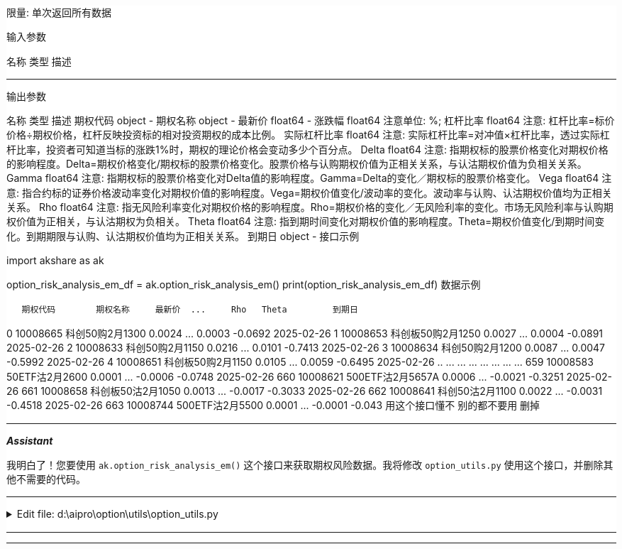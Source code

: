 限量: 单次返回所有数据

输入参数

名称	类型	描述
-	-	-
输出参数

名称	类型	描述
期权代码	object	-
期权名称	object	-
最新价	float64	-
涨跌幅	float64	注意单位: %;
杠杆比率	float64	注意: 杠杆比率=标价价格÷期权价格，杠杆反映投资标的相对投资期权的成本比例。
实际杠杆比率	float64	注意: 实际杠杆比率=对冲值×杠杆比率，透过实际杠杆比率，投资者可知道当标的涨跌1%时，期权的理论价格会变动多少个百分点。
Delta	float64	注意: 指期权标的股票价格变化对期权价格的影响程度。Delta=期权价格变化/期权标的股票价格变化。股票价格与认购期权价值为正相关关系，与认沽期权价值为负相关关系。
Gamma	float64	注意: 指期权标的股票价格变化对Delta值的影响程度。Gamma=Delta的变化／期权标的股票价格变化。
Vega	float64	注意: 指合约标的证券价格波动率变化对期权价值的影响程度。Vega=期权价值变化/波动率的变化。波动率与认购、认沽期权价值均为正相关关系。
Rho	float64	注意: 指无风险利率变化对期权价格的影响程度。Rho=期权价格的变化／无风险利率的变化。市场无风险利率与认购期权价值为正相关，与认沽期权为负相关。
Theta	float64	注意: 指到期时间变化对期权价值的影响程度。Theta=期权价值变化/到期时间变化。到期期限与认购、认沽期权价值均为正相关关系。
到期日	object	-
接口示例

import akshare as ak

option_risk_analysis_em_df = ak.option_risk_analysis_em()
print(option_risk_analysis_em_df)
数据示例

       期权代码        期权名称     最新价  ...     Rho   Theta         到期日
0    10008665     科创50购2月1300  0.0024  ...  0.0003 -0.0692  2025-02-26
1    10008653    科创板50购2月1250  0.0027  ...  0.0004 -0.0891  2025-02-26
2    10008633     科创50购2月1150  0.0216  ...  0.0101 -0.7413  2025-02-26
3    10008634     科创50购2月1200  0.0087  ...  0.0047 -0.5992  2025-02-26
4    10008651    科创板50购2月1150  0.0105  ...  0.0059 -0.6495  2025-02-26
..        ...             ...     ...  ...     ...     ...         ...
659  10008583    50ETF沽2月2600  0.0001  ... -0.0006 -0.0748  2025-02-26
660  10008621  500ETF沽2月5657A  0.0006  ... -0.0021 -0.3251  2025-02-26
661  10008658    科创板50沽2月1050  0.0013  ... -0.0017 -0.3033  2025-02-26
662  10008641     科创50沽2月1100  0.0022  ... -0.0031 -0.4518  2025-02-26
663  10008744   500ETF沽2月5500  0.0001  ... -0.0001 -0.043 用这个接口懂不 别的都不要用  删掉

---

_**Assistant**_

我明白了！您要使用 `ak.option_risk_analysis_em()` 这个接口来获取期权风险数据。我将修改 `option_utils.py` 使用这个接口，并删除其他不需要的代码。


---

<details><summary>Edit file: d:\aipro\option\utils\option_utils.py</summary></details>

---



---
